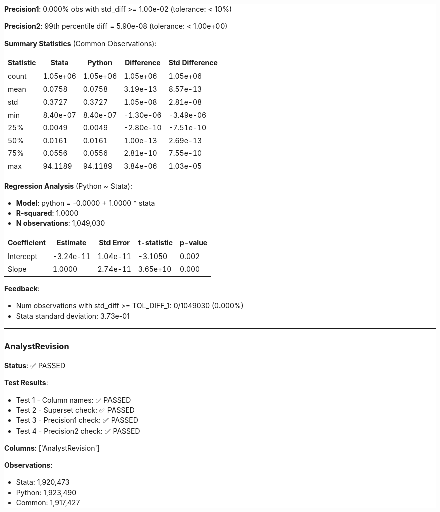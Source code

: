 **Precision1**: 0.000% obs with std_diff >= 1.00e-02 (tolerance: < 10%)

**Precision2**: 99th percentile diff = 5.90e-08 (tolerance: < 1.00e+00)

**Summary Statistics** (Common Observations):

| Statistic  |          Stata |         Python |     Difference | Std Difference |
|------------|----------------|----------------|----------------|----------------|
| count      |       1.05e+06 |       1.05e+06 |       1.05e+06 |       1.05e+06 |
| mean       |         0.0758 |         0.0758 |       3.19e-13 |       8.57e-13 |
| std        |         0.3727 |         0.3727 |       1.05e-08 |       2.81e-08 |
| min        |       8.40e-07 |       8.40e-07 |      -1.30e-06 |      -3.49e-06 |
| 25%        |         0.0049 |         0.0049 |      -2.80e-10 |      -7.51e-10 |
| 50%        |         0.0161 |         0.0161 |       1.00e-13 |       2.69e-13 |
| 75%        |         0.0556 |         0.0556 |       2.81e-10 |       7.55e-10 |
| max        |        94.1189 |        94.1189 |       3.84e-06 |       1.03e-05 |

**Regression Analysis** (Python ~ Stata):

- **Model**: python = -0.0000 + 1.0000 * stata
- **R-squared**: 1.0000
- **N observations**: 1,049,030

| Coefficient |     Estimate |    Std Error | t-statistic |   p-value |
|-------------|--------------|--------------|-------------|----------|
| Intercept   |    -3.24e-11 |     1.04e-11 |     -3.1050 |     0.002 |
| Slope       |       1.0000 |     2.74e-11 |    3.65e+10 |     0.000 |

**Feedback**:
- Num observations with std_diff >= TOL_DIFF_1: 0/1049030 (0.000%)
- Stata standard deviation: 3.73e-01

---

### AnalystRevision

**Status**: ✅ PASSED

**Test Results**:
- Test 1 - Column names: ✅ PASSED
- Test 2 - Superset check: ✅ PASSED
- Test 3 - Precision1 check: ✅ PASSED
- Test 4 - Precision2 check: ✅ PASSED

**Columns**: ['AnalystRevision']

**Observations**:
- Stata:  1,920,473
- Python: 1,923,490
- Common: 1,917,427
